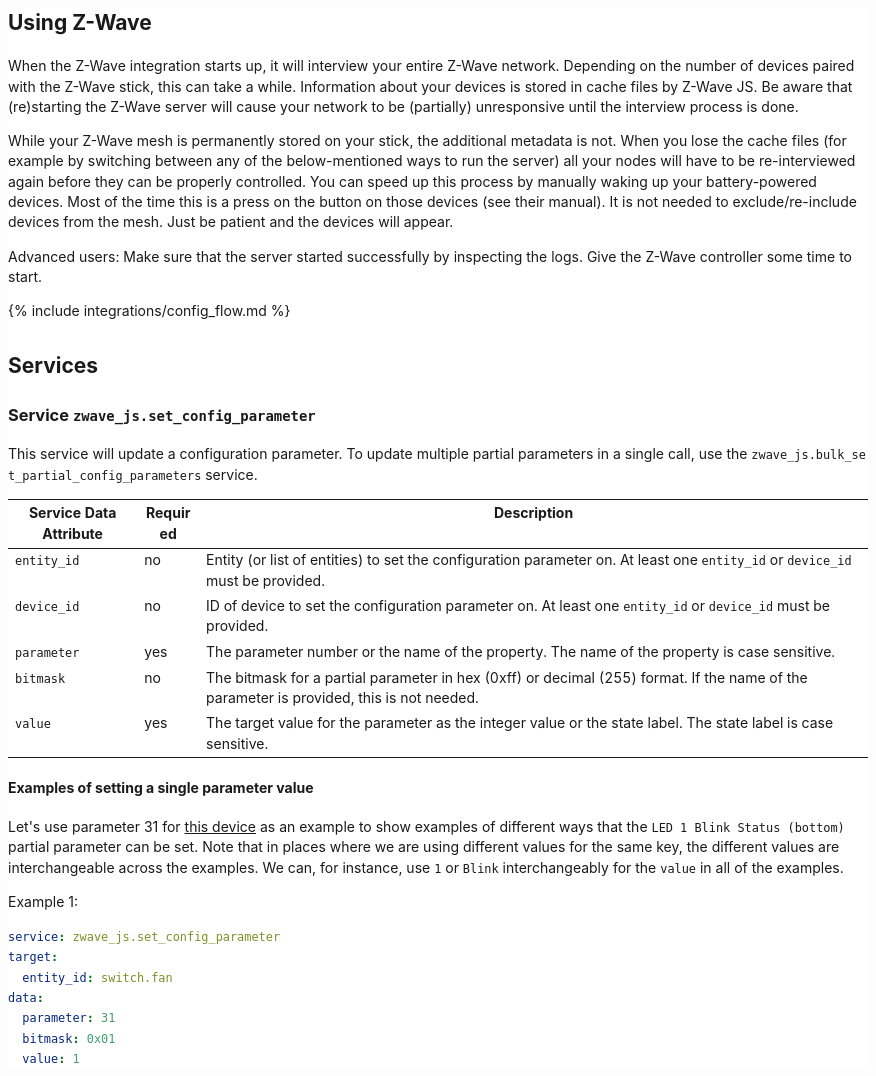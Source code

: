 ## Using Z-Wave

When the Z-Wave integration starts up, it will interview your entire Z-Wave network. Depending on the number of devices paired with the Z-Wave stick, this can take a while. Information about your devices is stored in cache files by Z-Wave JS. Be aware that (re)starting the Z-Wave server will cause your network to be (partially) unresponsive until the interview process is done.

While your Z-Wave mesh is permanently stored on your stick, the additional metadata is not. When you lose the cache files (for example by switching between any of the below-mentioned ways to run the server) all your nodes will have to be re-interviewed again before they can be properly controlled. You can speed up this process by manually waking up your battery-powered devices. Most of the time this is a press on the button on those devices (see their manual). It is not needed to exclude/re-include devices from the mesh. Just be patient and the devices will appear.

<p class='note'>
Advanced users: Make sure that the server started successfully by inspecting the logs. Give the Z-Wave controller some time to start.
</p>

{% include integrations/config_flow.md %}

## Services

### Service `zwave_js.set_config_parameter`

This service will update a configuration parameter. To update multiple partial parameters in a single call, use the `zwave_js.bulk_set_partial_config_parameters` service.

| Service Data Attribute 	| Required  	| Description                                                                                                                               	|
|------------------------	|-----------	|-------------------------------------------------------------------------------------------------------------------------------------------	|
| `entity_id`            	| no        	| Entity (or list of entities) to set the configuration parameter on. At least one `entity_id` or `device_id` must be provided.                       	|
| `device_id`            	| no        	| ID of device to set the configuration parameter on. At least one `entity_id` or `device_id` must be provided.                                                	|
| `parameter`            	| yes       	| The parameter number or the name of the property. The name of the property is case sensitive.                                             	|
| `bitmask`              	| no        	| The bitmask for a partial parameter in hex (0xff) or decimal (255) format. If the name of the parameter is provided, this is not needed. 	|
| `value`                	| yes       	| The target value for the parameter as the integer value or the state label. The state label is case sensitive.                       	|

#### Examples of setting a single parameter value

Let's use parameter 31 for [this device](https://devices.zwave-js.io/?jumpTo=0x000c:0x0203:0x0001:0.0) as an example to show examples of different ways that the `LED 1 Blink Status (bottom)` partial parameter can be set. Note that in places where we are using different values for the same key, the different values are interchangeable across the examples. We can, for instance, use `1` or `Blink` interchangeably for the `value` in all of the examples.

Example 1:

```yaml
service: zwave_js.set_config_parameter
target:
  entity_id: switch.fan
data:
  parameter: 31
  bitmask: 0x01
  value: 1
```
